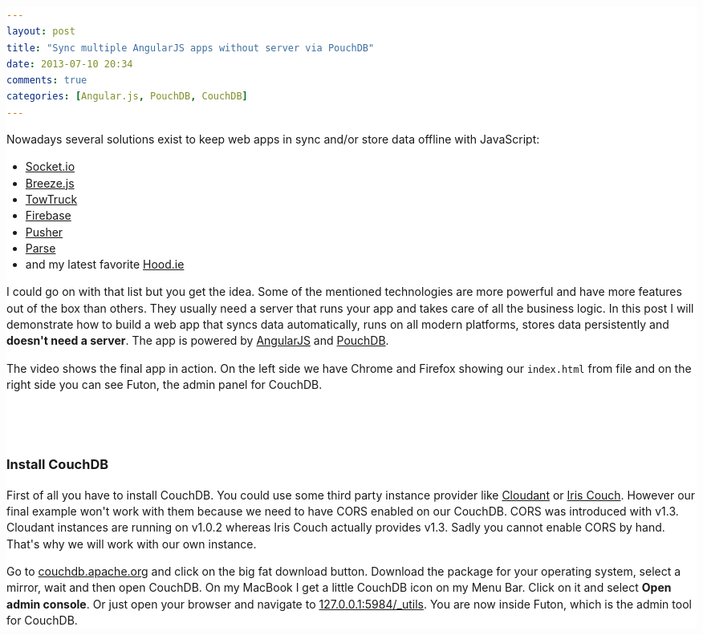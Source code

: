 ```yaml
---
layout: post
title: "Sync multiple AngularJS apps without server via PouchDB"
date: 2013-07-10 20:34
comments: true
categories: [Angular.js, PouchDB, CouchDB]
---
```


Nowadays several solutions exist to keep web apps in sync and/or store data offline with JavaScript:

 - [Socket.io](http://socket.io/)
 - [Breeze.js](http://www.breezejs.com/)
 - [TowTruck](https://towtruck.mozillalabs.com/)
 - [Firebase](https://www.firebase.com/)
 - [Pusher](http://pusher.com/)
 - [Parse](https://parse.com/products)
 - and my latest favorite [Hood.ie](http://hood.ie/)

I could go on with that list but you get the idea. Some of the mentioned technologies are more powerful
and have more features out of the box than others. They usually need a server that runs your app and
takes care of all the business logic. In this post I will demonstrate how to build a web app that
syncs data automatically, runs on all modern platforms, stores data persistently and **doesn't need a server**.
The app is powered by [AngularJS](http://angularjs.org/) and [PouchDB](http://pouchdb.com/).

The video shows the final app in action. On the left side we have Chrome and Firefox showing our `index.html` from file and
on the right side you can see Futon, the admin panel for CouchDB.

<iframe width="640" height="480" src="http://www.youtube.com/embed/QSC1fnfUlU0" frameborder="0" allowfullscreen></iframe>
<br>
<br>

### Install CouchDB


First of all you have to install CouchDB. You could use some third party instance provider like [Cloudant](https://cloudant.com/) 
 or [Iris Couch](http://www.iriscouch.com/). However our final example won't work with them because we need to have CORS enabled on our CouchDB.
 CORS was introduced with v1.3. Cloudant instances are running on v1.0.2 whereas Iris Couch actually provides
  v1.3. Sadly you cannot enable CORS by hand. That's why we will work with our own instance.
  
Go to [couchdb.apache.org](http://couchdb.apache.org/) and click on the big fat download button. Download
the package for your operating system, select a mirror, wait and then open CouchDB. On my MacBook I get
a little CouchDB icon on my Menu Bar. Click on it and select **Open admin console**. Or just open your browser and navigate to
[127.0.0.1:5984/_utils](http://127.0.0.1:5984/_utils/). You are now inside Futon, which is the admin tool for CouchDB.
